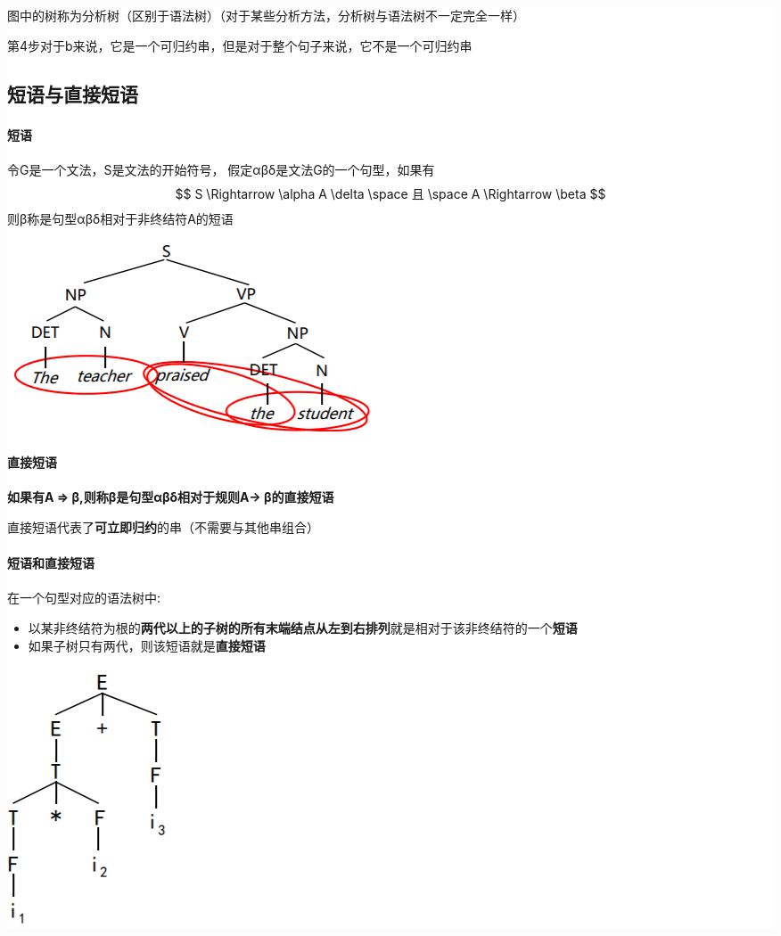 图中的树称为分析树（区别于语法树）（对于某些分析方法，分析树与语法树不一定完全一样）

第4步对于b来说，它是一个可归约串，但是对于整个句子来说，它不是一个可归约串





## 短语与直接短语



#### 短语

令G是一个文法，S是文法的开始符号， 假定αβδ是文法G的一个句型，如果有
$$
S \Rightarrow \alpha A \delta \space 且 \space A \Rightarrow \beta
$$
则β称是句型αβδ相对于非终结符A的短语

![image-20200407234245525](第10讲.assets/image-20200407234245525.png)



#### 直接短语

**如果有A => β,则称β是句型αβδ相对于规则A→ β的直接短语**

直接短语代表了**可立即归约**的串（不需要与其他串组合）



#### 短语和直接短语

在一个句型对应的语法树中:

- 以某非终结符为根的**两代以上的子树的所有末端结点从左到右排列**就是相对于该非终结符的一个**短语**
- 如果子树只有两代，则该短语就是**直接短语**

![image-20200320140955945](第10讲.assets\image-20200320140955945.png)
